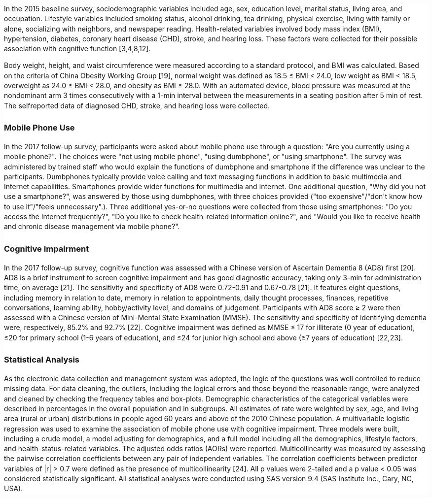 In the 2015 baseline survey, sociodemographic variables included age, sex, education level, marital status, living area, and occupation. Lifestyle variables included smoking status, alcohol drinking, tea drinking, physical exercise, living with family or alone, socializing with neighbors, and newspaper reading. Health-related variables involved body mass index (BMI), hypertension, diabetes, coronary heart disease (CHD), stroke, and hearing loss. These factors were collected for their possible association with cognitive function [3,4,8,12].

Body weight, height, and waist circumference were measured according to a standard protocol, and BMI was calculated. Based on the criteria of China Obesity Working Group [19], normal weight was defined as 18.5 ≤ BMI < 24.0, low weight as BMI < 18.5, overweight as 24.0 ≤ BMI < 28.0, and obesity as BMI ≥ 28.0. With an automated device, blood pressure was measured at the nondominant arm 3 times consecutively with a 1-min interval between the measurements in a seating position after 5 min of rest. The selfreported data of diagnosed CHD, stroke, and hearing loss were collected.


### Mobile Phone Use

In the 2017 follow-up survey, participants were asked about mobile phone use through a question: "Are you currently using a mobile phone?". The choices were "not using mobile phone", "using dumbphone", or "using smartphone". The survey was administered by trained staff who would explain the functions of dumbphone and smartphone if the difference was unclear to the participants. Dumbphones typically provide voice calling and text messaging functions in addition to basic multimedia and Internet capabilities. Smartphones provide wider functions for multimedia and Internet. One additional question, "Why did you not use a smartphone?", was answered by those using dumbphones, with three choices provided ("too expensive"/"don't know how to use it"/"feels unnecessary".). Three additional yes-or-no questions were collected from those using smartphones: "Do you access the Internet frequently?", "Do you like to check health-related information online?", and "Would you like to receive health and chronic disease management via mobile phone?".


### Cognitive Impairment

In the 2017 follow-up survey, cognitive function was assessed with a Chinese version of Ascertain Dementia 8 (AD8) first [20]. AD8 is a brief instrument to screen cognitive impairment and has good diagnostic accuracy, taking only 3-min for administration time, on average [21]. The sensitivity and specificity of AD8 were 0.72-0.91 and 0.67-0.78 [21]. It features eight questions, including memory in relation to date, memory in relation to appointments, daily thought processes, finances, repetitive conversations, learning ability, hobby/activity level, and domains of judgement. Participants with AD8 score ≥ 2 were then assessed with a Chinese version of Mini-Mental State Examination (MMSE). The sensitivity and specificity of identifying dementia were, respectively, 85.2% and 92.7% [22]. Cognitive impairment was defined as MMSE ≤ 17 for illiterate (0 year of education), ≤20 for primary school (1-6 years of education), and ≤24 for junior high school and above (≥7 years of education) [22,23].


### Statistical Analysis

As the electronic data collection and management system was adopted, the logic of the questions was well controlled to reduce missing data. For data cleaning, the outliers, including the logical errors and those beyond the reasonable range, were analyzed and cleaned by checking the frequency tables and box-plots. Demographic characteristics of the categorical variables were described in percentages in the overall population and in subgroups. All estimates of rate were weighted by sex, age, and living area (rural or urban) distributions in people aged 60 years and above of the 2010 Chinese population. A multivariable logistic regression was used to examine the association of mobile phone use with cognitive impairment. Three models were built, including a crude model, a model adjusting for demographics, and a full model including all the demographics, lifestyle factors, and health-status-related variables. The adjusted odds ratios (AORs) were reported. Multicollinearity was measured by assessing the pairwise correlation coefficients between any pair of independent variables. The correlation coefficients between predictor variables of |r| > 0.7 were defined as the presence of multicollinearity [24]. All p values were 2-tailed and a p value < 0.05 was considered statistically significant. All statistical analyses were conducted using SAS version 9.4 (SAS Institute Inc., Cary, NC, USA).
